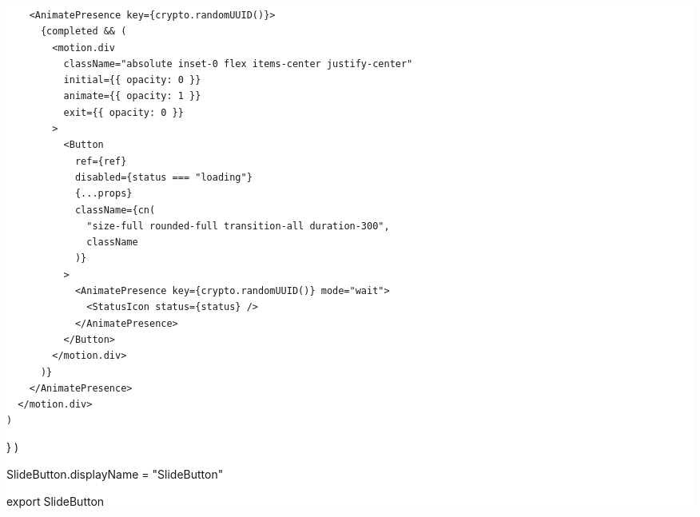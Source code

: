         <AnimatePresence key={crypto.randomUUID()}>
          {completed && (
            <motion.div
              className="absolute inset-0 flex items-center justify-center"
              initial={{ opacity: 0 }}
              animate={{ opacity: 1 }}
              exit={{ opacity: 0 }}
            >
              <Button
                ref={ref}
                disabled={status === "loading"}
                {...props}
                className={cn(
                  "size-full rounded-full transition-all duration-300",
                  className
                )}
              >
                <AnimatePresence key={crypto.randomUUID()} mode="wait">
                  <StatusIcon status={status} />
                </AnimatePresence>
              </Button>
            </motion.div>
          )}
        </AnimatePresence>
      </motion.div>
    )
  }
)

SlideButton.displayName = "SlideButton"

export SlideButton

